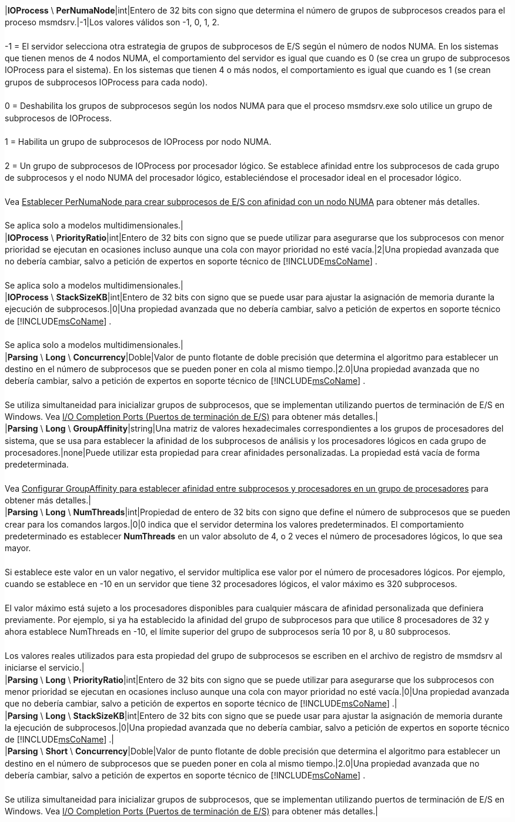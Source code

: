 |**IOProcess** \ **PerNumaNode**|int|Entero de 32 bits con signo que determina el número de grupos de subprocesos creados para el proceso msmdsrv.|-1|Los valores válidos son -1, 0, 1, 2.<br /><br /> -1 = El servidor selecciona otra estrategia de grupos de subprocesos de E/S según el número de nodos NUMA. En los sistemas que tienen menos de 4 nodos NUMA, el comportamiento del servidor es igual que cuando es 0 (se crea un grupo de subprocesos IOProcess para el sistema). En los sistemas que tienen 4 o más nodos, el comportamiento es igual que cuando es 1 (se crean grupos de subprocesos IOProcess para cada nodo).<br /><br /> 0 = Deshabilita los grupos de subprocesos según los nodos NUMA para que el proceso msmdsrv.exe solo utilice un grupo de subprocesos de IOProcess.<br /><br /> 1 = Habilita un grupo de subprocesos de IOProcess por nodo NUMA.<br /><br /> 2 = Un grupo de subprocesos de IOProcess por procesador lógico. Se establece afinidad entre los subprocesos de cada grupo de subprocesos y el nodo NUMA del procesador lógico, estableciéndose el procesador ideal en el procesador lógico.<br /><br /> Vea [Establecer PerNumaNode para crear subprocesos de E/S con afinidad con un nodo NUMA](#bkmk_pernumanode) para obtener más detalles.<br /><br /> Se aplica solo a modelos multidimensionales.|  
|**IOProcess** \ **PriorityRatio**|int|Entero de 32 bits con signo que se puede utilizar para asegurarse que los subprocesos con menor prioridad se ejecutan en ocasiones incluso aunque una cola con mayor prioridad no esté vacía.|2|Una propiedad avanzada que no debería cambiar, salvo a petición de expertos en soporte técnico de [!INCLUDE[msCoName](../../includes/msconame-md.md)] .<br /><br /> Se aplica solo a modelos multidimensionales.|  
|**IOProcess** \ **StackSizeKB**|int|Entero de 32 bits con signo que se puede usar para ajustar la asignación de memoria durante la ejecución de subprocesos.|0|Una propiedad avanzada que no debería cambiar, salvo a petición de expertos en soporte técnico de [!INCLUDE[msCoName](../../includes/msconame-md.md)] .<br /><br /> Se aplica solo a modelos multidimensionales.|  
|**Parsing**  \ **Long** \ **Concurrency**|Doble|Valor de punto flotante de doble precisión que determina el algoritmo para establecer un destino en el número de subprocesos que se pueden poner en cola al mismo tiempo.|2.0|Una propiedad avanzada que no debería cambiar, salvo a petición de expertos en soporte técnico de [!INCLUDE[msCoName](../../includes/msconame-md.md)] .<br /><br /> Se utiliza simultaneidad para inicializar grupos de subprocesos, que se implementan utilizando puertos de terminación de E/S en Windows. Vea [I/O Completion Ports (Puertos de terminación de E/S)](http://msdn.microsoft.com/library/windows/desktop/aa365198\(v=vs.85\).aspx) para obtener más detalles.|  
|**Parsing**  \ **Long** \ **GroupAffinity**|string|Una matriz de valores hexadecimales correspondientes a los grupos de procesadores del sistema, que se usa para establecer la afinidad de los subprocesos de análisis y los procesadores lógicos en cada grupo de procesadores.|none|Puede utilizar esta propiedad para crear afinidades personalizadas. La propiedad está vacía de forma predeterminada.<br /><br /> Vea [Configurar GroupAffinity para establecer afinidad entre subprocesos y procesadores en un grupo de procesadores](#bkmk_groupaffinity) para obtener más detalles.|  
|**Parsing**  \ **Long** \ **NumThreads**|int|Propiedad de entero de 32 bits con signo que define el número de subprocesos que se pueden crear para los comandos largos.|0|0 indica que el servidor determina los valores predeterminados. El comportamiento predeterminado es establecer **NumThreads** en un valor absoluto de 4, o 2 veces el número de procesadores lógicos, lo que sea mayor.<br /><br /> Si establece este valor en un valor negativo, el servidor multiplica ese valor por el número de procesadores lógicos. Por ejemplo, cuando se establece en -10 en un servidor que tiene 32 procesadores lógicos, el valor máximo es 320 subprocesos.<br /><br /> El valor máximo está sujeto a los procesadores disponibles para cualquier máscara de afinidad personalizada que definiera previamente. Por ejemplo, si ya ha establecido la afinidad del grupo de subprocesos para que utilice 8 procesadores de 32 y ahora establece NumThreads en -10, el límite superior del grupo de subprocesos sería 10 por 8, u 80 subprocesos.<br /><br /> Los valores reales utilizados para esta propiedad del grupo de subprocesos se escriben en el archivo de registro de msmdsrv al iniciarse el servicio.|  
|**Parsing**  \ **Long** \ **PriorityRatio**|int|Entero de 32 bits con signo que se puede utilizar para asegurarse que los subprocesos con menor prioridad se ejecutan en ocasiones incluso aunque una cola con mayor prioridad no esté vacía.|0|Una propiedad avanzada que no debería cambiar, salvo a petición de expertos en soporte técnico de [!INCLUDE[msCoName](../../includes/msconame-md.md)] .|  
|**Parsing**  \ **Long** \ **StackSizeKB**|int|Entero de 32 bits con signo que se puede usar para ajustar la asignación de memoria durante la ejecución de subprocesos.|0|Una propiedad avanzada que no debería cambiar, salvo a petición de expertos en soporte técnico de [!INCLUDE[msCoName](../../includes/msconame-md.md)] .|  
|**Parsing**  \ **Short** \ **Concurrency**|Doble|Valor de punto flotante de doble precisión que determina el algoritmo para establecer un destino en el número de subprocesos que se pueden poner en cola al mismo tiempo.|2.0|Una propiedad avanzada que no debería cambiar, salvo a petición de expertos en soporte técnico de [!INCLUDE[msCoName](../../includes/msconame-md.md)] .<br /><br /> Se utiliza simultaneidad para inicializar grupos de subprocesos, que se implementan utilizando puertos de terminación de E/S en Windows. Vea [I/O Completion Ports (Puertos de terminación de E/S)](http://msdn.microsoft.com/library/windows/desktop/aa365198\(v=vs.85\).aspx) para obtener más detalles.|  